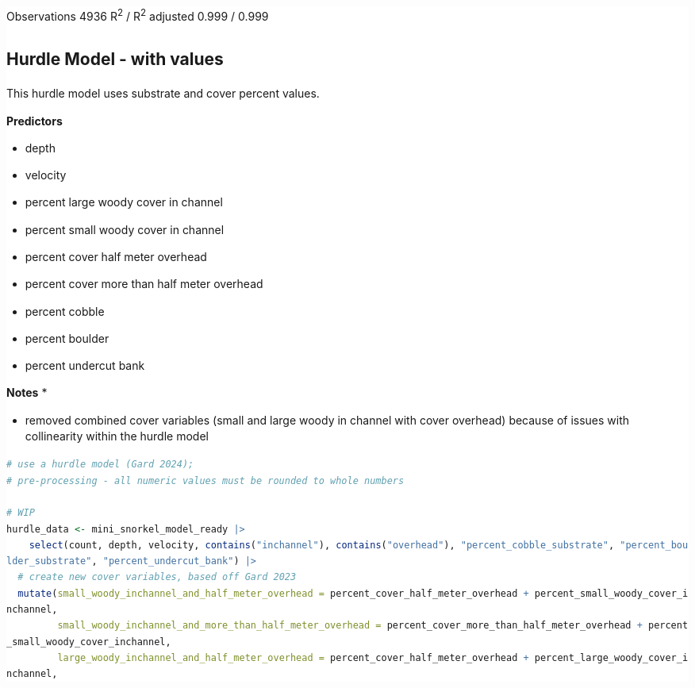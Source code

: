 </td>
</tr>
<tr>
<td style=" padding:0.2cm; text-align:left; vertical-align:top; text-align:left; padding-top:0.1cm; padding-bottom:0.1cm; border-top:1px solid;">
Observations
</td>
<td style=" padding:0.2cm; text-align:left; vertical-align:top; padding-top:0.1cm; padding-bottom:0.1cm; text-align:left; border-top:1px solid;" colspan="3">
4936
</td>
</tr>
<tr>
<td style=" padding:0.2cm; text-align:left; vertical-align:top; text-align:left; padding-top:0.1cm; padding-bottom:0.1cm;">
R<sup>2</sup> / R<sup>2</sup> adjusted
</td>
<td style=" padding:0.2cm; text-align:left; vertical-align:top; padding-top:0.1cm; padding-bottom:0.1cm; text-align:left;" colspan="3">
0.999 / 0.999
</td>
</tr>
</table>

## Hurdle Model - with values

This hurdle model uses substrate and cover percent values.

**Predictors**

- depth

- velocity

- percent large woody cover in channel

- percent small woody cover in channel

- percent cover half meter overhead

- percent cover more than half meter overhead

- percent cobble

- percent boulder

- percent undercut bank

**Notes** \*

- removed combined cover variables (small and large woody in channel
  with cover overhead) because of issues with collinearity within the
  hurdle model

``` r
# use a hurdle model (Gard 2024); 
# pre-processing - all numeric values must be rounded to whole numbers

# WIP
hurdle_data <- mini_snorkel_model_ready |>
    select(count, depth, velocity, contains("inchannel"), contains("overhead"), "percent_cobble_substrate", "percent_boulder_substrate", "percent_undercut_bank") |>
  # create new cover variables, based off Gard 2023
  mutate(small_woody_inchannel_and_half_meter_overhead = percent_cover_half_meter_overhead + percent_small_woody_cover_inchannel,
         small_woody_inchannel_and_more_than_half_meter_overhead = percent_cover_more_than_half_meter_overhead + percent_small_woody_cover_inchannel,
         large_woody_inchannel_and_half_meter_overhead = percent_cover_half_meter_overhead + percent_large_woody_cover_inchannel,
```